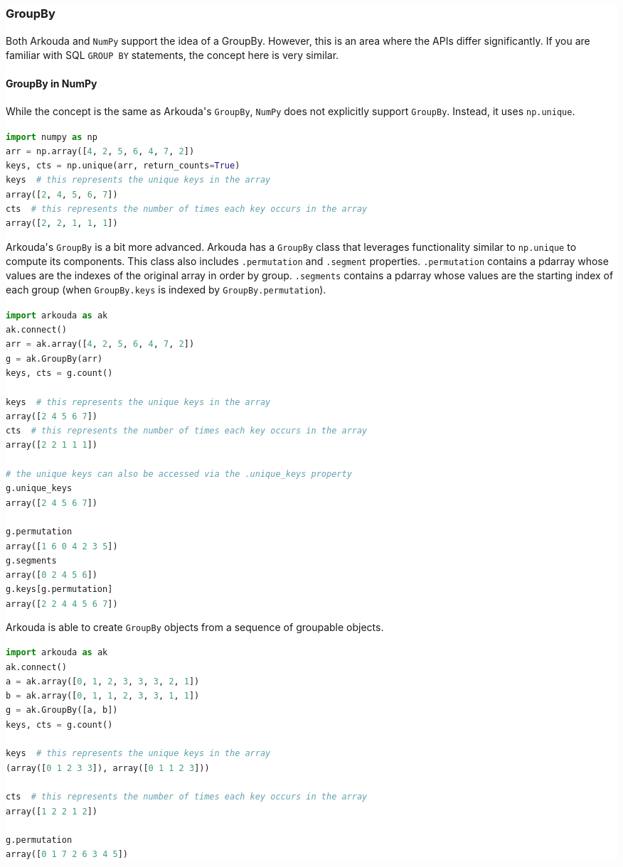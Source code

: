 <a id="groupby"></a>
### GroupBy
Both Arkouda and `NumPy` support the idea of a GroupBy. However, this is an area where the APIs differ significantly. If you are familiar with SQL `GROUP BY` statements, the concept here is very similar.

#### GroupBy in NumPy
While the concept is the same as Arkouda's `GroupBy`, `NumPy` does not explicitly support `GroupBy`. Instead, it uses `np.unique`.
```python
import numpy as np
arr = np.array([4, 2, 5, 6, 4, 7, 2])
keys, cts = np.unique(arr, return_counts=True)
keys  # this represents the unique keys in the array
array([2, 4, 5, 6, 7])
cts  # this represents the number of times each key occurs in the array
array([2, 2, 1, 1, 1])
```

Arkouda's `GroupBy` is a bit more advanced. Arkouda has a `GroupBy` class that leverages functionality similar to `np.unique` to compute its components. This class also includes `.permutation` and `.segment` properties. `.permutation` contains a pdarray whose values are the indexes of the original array in order by group. `.segments` contains a pdarray whose values are the starting index of each group (when `GroupBy.keys` is indexed by `GroupBy.permutation`).
```python
import arkouda as ak
ak.connect()
arr = ak.array([4, 2, 5, 6, 4, 7, 2])
g = ak.GroupBy(arr)
keys, cts = g.count()

keys  # this represents the unique keys in the array
array([2 4 5 6 7])
cts  # this represents the number of times each key occurs in the array
array([2 2 1 1 1])

# the unique keys can also be accessed via the .unique_keys property
g.unique_keys
array([2 4 5 6 7])

g.permutation
array([1 6 0 4 2 3 5])
g.segments
array([0 2 4 5 6])
g.keys[g.permutation]
array([2 2 4 4 5 6 7])
```

Arkouda is able to create `GroupBy` objects from a sequence of groupable objects. 
```python
import arkouda as ak
ak.connect()
a = ak.array([0, 1, 2, 3, 3, 3, 2, 1])
b = ak.array([0, 1, 1, 2, 3, 3, 1, 1])
g = ak.GroupBy([a, b])
keys, cts = g.count()

keys  # this represents the unique keys in the array
(array([0 1 2 3 3]), array([0 1 1 2 3]))  

cts  # this represents the number of times each key occurs in the array
array([1 2 2 1 2])

g.permutation
array([0 1 7 2 6 3 4 5])
```